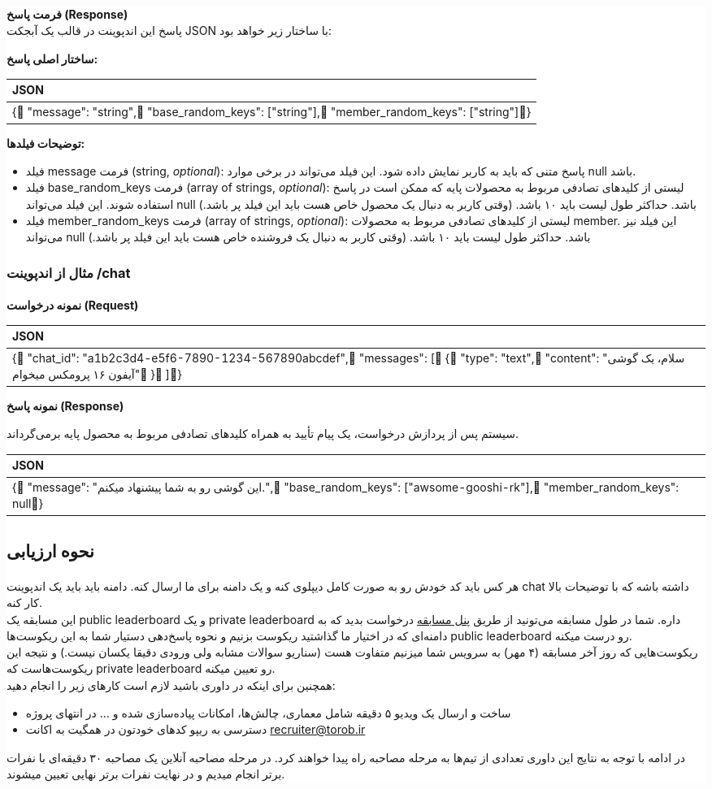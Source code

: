 **فرمت پاسخ (Response)**  
پاسخ این اندپوینت در قالب یک آبجکت JSON با ساختار زیر خواهد بود:

**ساختار اصلی پاسخ:**

| JSON |
| :---- |
| {  "message": "string",  "base\_random\_keys": \["string"\],  "member\_random\_keys": \["string"\]} |

**توضیحات فیلدها:**

* فیلد message فرمت (string, *optional*): پاسخ متنی که باید به کاربر نمایش داده شود. این فیلد می‌تواند در برخی موارد null باشد.  
* فیلد base\_random\_keys فرمت (array of strings, *optional*): لیستی از کلیدهای تصادفی مربوط به محصولات پایه که ممکن است در پاسخ استفاده شوند. این فیلد می‌تواند null باشد. حداکثر طول لیست باید ۱۰ باشد. (وقتی کاربر به دنبال یک محصول خاص هست باید این فیلد پر باشد.)  
* فیلد member\_random\_keys فرمت (array of strings, *optional*): لیستی از کلیدهای تصادفی مربوط به محصولات member. این فیلد نیز می‌تواند null باشد.  حداکثر طول لیست باید ۱۰ باشد. (وقتی کاربر به دنبال یک فروشنده خاص هست باید این فیلد پر باشد.)

### **مثال از اندپوینت /chat**

**نمونه درخواست (Request)**

| JSON |
| :---- |
| {  "chat\_id": "a1b2c3d4-e5f6-7890-1234-567890abcdef",  "messages": \[    {      "type": "text",      "content": "سلام، یک گوشی آیفون ۱۶ پرومکس میخوام"    }  \]} |

**نمونه پاسخ (Response)**

سیستم پس از پردازش درخواست، یک پیام تأیید به همراه کلیدهای تصادفی مربوط به محصول پایه برمی‌گرداند.

| JSON |
| :---- |
| {  "message": "این گوشی رو به شما پیشنهاد میکنم.",  "base\_random\_keys": \["awsome-gooshi-rk"\],  "member\_random\_keys": null} |

## **نحوه ارزیابی**

هر کس باید کد خودش رو به صورت کامل دیپلوی کنه و یک دامنه برای ما ارسال کنه. دامنه باید باید یک اندپوینت chat داشته باشه که با توضیحات بالا کار کنه.  
این مسابقه یک public leaderboard و یک private leaderboard داره. شما در طول مسابقه می‌تونید از طریق [پنل مسابقه](http://turbo.torob.com/login) درخواست بدید که به دامنه‌ای که در اختیار ما گذاشتید ریکوست بزنیم و نحوه پاسخ‌دهی دستیار شما به این ریکوست‌ها public leaderboard رو درست میکنه.  
ریکوست‌هایی که روز آخر مسابقه (۴ مهر) به سرویس شما میزنیم متفاوت هست (سناریو سوالات مشابه ولی ورودی دقیقا یکسان نیست.) و نتیجه این ریکوست‌هاست که private leaderboard رو تعیین میکنه.  
همچنین برای اینکه در داوری باشید لازم است کارهای زیر را انجام دهید:

- ساخت و ارسال یک ویدیو ۵ دقیقه شامل معماری، چالش‌ها، امکانات پیاده‌سازی شده و … در انتهای پروژه  
- دسترسی به ریپو کدهای خودتون در همگیت به اکانت recruiter@torob.ir

در ادامه با توجه به نتایج این داوری تعدادی از تیم‌ها به مرحله مصاحبه راه پیدا خواهند کرد. در مرحله مصاحبه آنلاین یک مصاحبه ۳۰ دقیقه‌ای با نفرات برتر انجام میدیم و در نهایت نفرات برتر نهایی تعیین میشوند.
